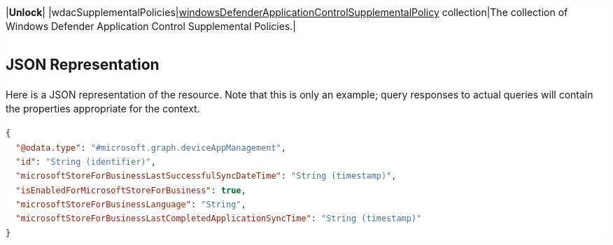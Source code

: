 |**Unlock**|
|wdacSupplementalPolicies|[windowsDefenderApplicationControlSupplementalPolicy](../resources/intune-unlock-windowsdefenderapplicationcontrolsupplementalpolicy.md) collection|The collection of Windows Defender Application Control Supplemental Policies.|

## JSON Representation
Here is a JSON representation of the resource.  Note that this is only an example; query responses to actual queries will contain the properties appropriate for the context.

``` json
{
  "@odata.type": "#microsoft.graph.deviceAppManagement",
  "id": "String (identifier)",
  "microsoftStoreForBusinessLastSuccessfulSyncDateTime": "String (timestamp)",
  "isEnabledForMicrosoftStoreForBusiness": true,
  "microsoftStoreForBusinessLanguage": "String",
  "microsoftStoreForBusinessLastCompletedApplicationSyncTime": "String (timestamp)"
}
```





